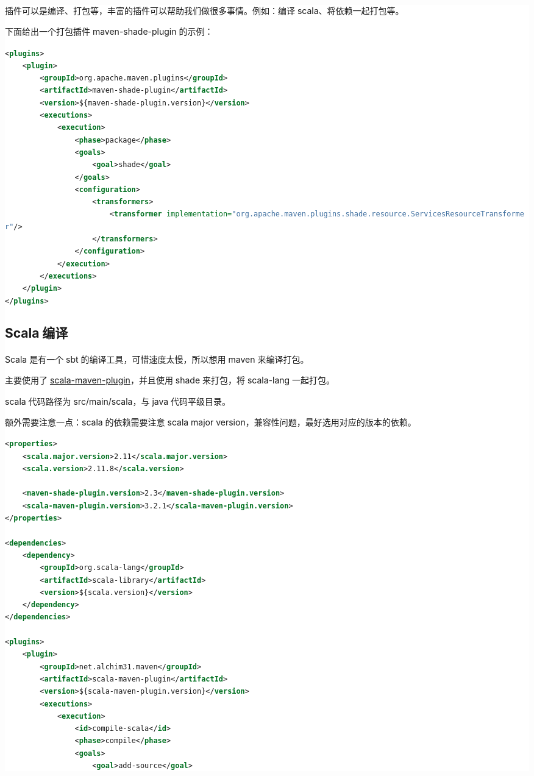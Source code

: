 插件可以是编译、打包等，丰富的插件可以帮助我们做很多事情。例如：编译 scala、将依赖一起打包等。

下面给出一个打包插件 maven-shade-plugin 的示例：

```xml
<plugins>
    <plugin>
        <groupId>org.apache.maven.plugins</groupId>
        <artifactId>maven-shade-plugin</artifactId>
        <version>${maven-shade-plugin.version}</version>
        <executions>
            <execution>
                <phase>package</phase>
                <goals>
                    <goal>shade</goal>
                </goals>
                <configuration>
                    <transformers>
                        <transformer implementation="org.apache.maven.plugins.shade.resource.ServicesResourceTransformer"/>
                    </transformers>
                </configuration>
            </execution>
        </executions>
    </plugin>
</plugins>
```

## Scala 编译

Scala 是有一个 sbt 的编译工具，可惜速度太慢，所以想用 maven 来编译打包。

主要使用了 [scala-maven-plugin](http://davidb.github.io/scala-maven-plugin/)，并且使用 shade 来打包，将 scala-lang 一起打包。

scala 代码路径为 src/main/scala，与 java 代码平级目录。

额外需要注意一点：scala 的依赖需要注意 scala major version，兼容性问题，最好选用对应的版本的依赖。

```xml
<properties>
    <scala.major.version>2.11</scala.major.version>
    <scala.version>2.11.8</scala.version>

    <maven-shade-plugin.version>2.3</maven-shade-plugin.version>
    <scala-maven-plugin.version>3.2.1</scala-maven-plugin.version>
</properties>

<dependencies>
    <dependency>
        <groupId>org.scala-lang</groupId>
        <artifactId>scala-library</artifactId>
        <version>${scala.version}</version>
    </dependency>
</dependencies>

<plugins>
    <plugin>
        <groupId>net.alchim31.maven</groupId>
        <artifactId>scala-maven-plugin</artifactId>
        <version>${scala-maven-plugin.version}</version>
        <executions>
            <execution>
                <id>compile-scala</id>
                <phase>compile</phase>
                <goals>
                    <goal>add-source</goal>
```